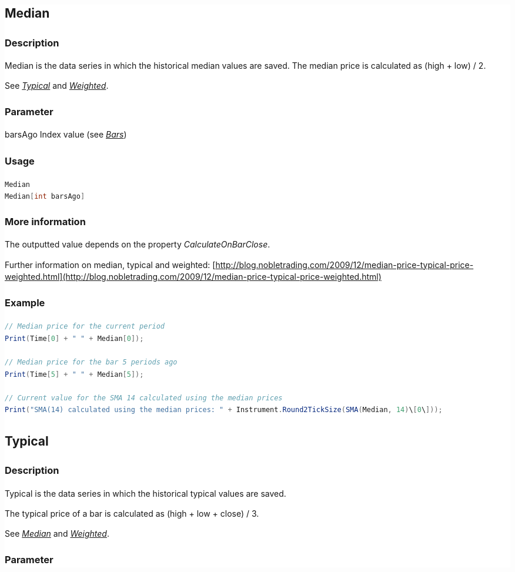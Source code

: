 ## Median

### Description

Median is the data series in which the historical median values are saved. The median price is calculated as \(high + low\) / 2.

See [_Typical_](data.md#typical) and [_Weighted_](data.md#weighted).

### Parameter

barsAgo Index value \(see [_Bars_](data.md#bars-candles)\)

### Usage

```csharp
Median
Median[int barsAgo]
```

### More information

The outputted value depends on the property _CalculateOnBarClose_.

Further information on median, typical and weighted: [http://blog.nobletrading.com/2009/12/median-price-typical-price-weighted.html](http://blog.nobletrading.com/2009/12/median-price-typical-price-weighted.html)

### Example

```csharp
// Median price for the current period
Print(Time[0] + " " + Median[0]);

// Median price for the bar 5 periods ago
Print(Time[5] + " " + Median[5]);

// Current value for the SMA 14 calculated using the median prices
Print("SMA(14) calculated using the median prices: " + Instrument.Round2TickSize(SMA(Median, 14)\[0\]));
```

## Typical

### Description

Typical is the data series in which the historical typical values are saved.

The typical price of a bar is calculated as \(high + low + close\) / 3.

See [_Median_](data.md#median) and [_Weighted_](data.md#weighted).

### Parameter
